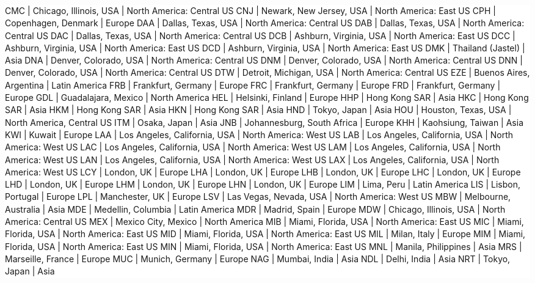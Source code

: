 CMC | Chicago, Illinois, USA | North America: Central US
CNJ | Newark, New Jersey, USA | North America: East US
CPH | Copenhagen, Denmark | Europe
DAA | Dallas, Texas, USA | North America: Central US
DAB | Dallas, Texas, USA | North America: Central US
DAC | Dallas, Texas, USA | North America: Central US
DCB | Ashburn, Virginia, USA | North America: East US
DCC | Ashburn, Virginia, USA | North America: East US
DCD | Ashburn, Virginia, USA | North America: East US
DMK | Thailand (Jastel) | Asia
DNA | Denver, Colorado, USA | North America: Central US
DNM | Denver, Colorado, USA | North America: Central US
DNN | Denver, Colorado, USA | North America: Central US
DTW | Detroit, Michigan, USA | North America: Central US
EZE | Buenos Aires, Argentina | Latin America
FRB | Frankfurt, Germany | Europe
FRC | Frankfurt, Germany | Europe
FRD | Frankfurt, Germany | Europe
GDL | Guadalajara, Mexico | North America
HEL | Helsinki, Finland | Europe
HHP | Hong Kong SAR | Asia
HKC | Hong Kong SAR | Asia
HKM | Hong Kong SAR | Asia
HKN | Hong Kong SAR | Asia
HND | Tokyo, Japan | Asia
HOU | Houston, Texas, USA | North America, Central US
ITM | Osaka, Japan | Asia
JNB | Johannesburg, South Africa | Europe
KHH | Kaohsiung, Taiwan | Asia
KWI | Kuwait | Europe
LAA | Los Angeles, California, USA | North America: West US
LAB | Los Angeles, California, USA | North America: West US
LAC | Los Angeles, California, USA | North America: West US
LAM | Los Angeles, California, USA | North America: West US
LAN | Los Angeles, California, USA | North America: West US
LAX | Los Angeles, California, USA | North America: West US
LCY | London, UK | Europe
LHA | London, UK | Europe
LHB | London, UK | Europe
LHC | London, UK | Europe
LHD | London, UK | Europe
LHM | London, UK | Europe
LHN | London, UK | Europe
LIM | Lima, Peru | Latin America
LIS | Lisbon, Portugal | Europe
LPL | Manchester, UK | Europe
LSV | Las Vegas, Nevada, USA | North America: West US
MBW | Melbourne, Australia | Asia
MDE | Medellin, Columbia | Latin America
MDR | Madrid, Spain | Europe
MDW | Chicago, Illinois, USA | North America: Central US
MEX | Mexico City, Mexico | North America
MIB | Miami, Florida, USA | North America: East US
MIC | Miami, Florida, USA | North America: East US
MID | Miami, Florida, USA | North America: East US
MIL | Milan, Italy | Europe
MIM | Miami, Florida, USA | North America: East US
MIN | Miami, Florida, USA | North America: East US
MNL | Manila, Philippines | Asia
MRS | Marseille, France | Europe
MUC | Munich, Germany | Europe
NAG | Mumbai, India | Asia
NDL | Delhi, India | Asia
NRT | Tokyo, Japan | Asia